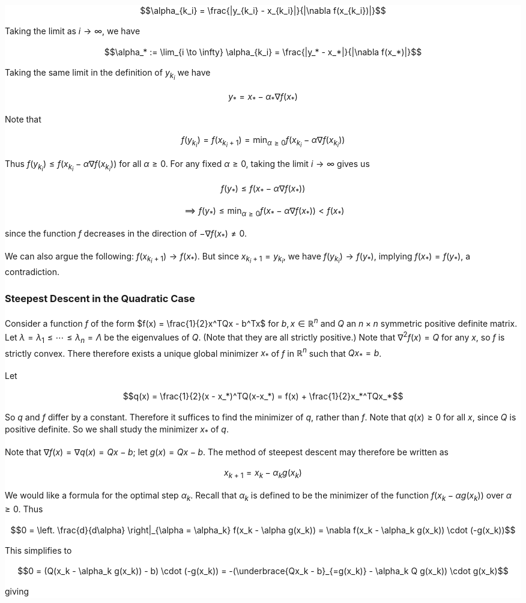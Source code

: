 $$\alpha_{k_i} = \frac{|y_{k_i} - x_{k_i}|}{|\nabla f(x_{k_i})|}$$

Taking the limit as $i \to \infty$, we have

$$\alpha_* := \lim_{i \to \infty} \alpha_{k_i} = \frac{|y_* - x_*|}{|\nabla f(x_*)|}$$

Taking the same limit in the definition of $y_{k_i}$ we have

$$y_* = x_* - \alpha_* \nabla f(x_*)$$

Note that

$$f(y_{k_i}) = f(x_{k_i+1}) = \min_{\alpha \geq 0} f(x_{k_i} - \alpha \nabla f(x_{k_i}))$$

Thus $f(y_{k_i}) \leq f(x_{k_i} - \alpha \nabla f(x_{k_i}))$ for all $\alpha \geq 0$. For any fixed $\alpha \geq 0$, taking the limit $i \to \infty$ gives us

$$f(y_*) \leq f(x_* - \alpha \nabla f(x_*))$$


$$\implies f(y_*) \leq \min_{\alpha \geq 0} f(x_* - \alpha \nabla f(x_*)) < f(x_*)$$

since the function $f$ decreases in the direction of $-\nabla f(x_*) \neq 0$.

We can also argue the following: $f(x_{k_i+1}) \to f(x_*)$. But since $x_{k_i+1} = y_{k_i}$, we have $f(y_{k_i}) \to f(y_*)$, implying $f(x_*) = f(y_*)$, a contradiction.


### Steepest Descent in the Quadratic Case

Consider a function $f$ of the form $f(x) = \frac{1}{2}x^TQx - b^Tx$ for $b,x \in \mathbb R^n$ and $Q$ an $n \times n$ symmetric positive definite matrix. Let $\lambda = \lambda_1 \leq \cdots \leq \lambda_n = \Lambda$ be the eigenvalues of $Q$. (Note that they are all strictly positive.) Note that $\nabla^2 f(x) = Q$ for any $x$, so $f$ is strictly convex. There therefore exists a unique global minimizer $x_*$ of $f$ in $\mathbb R^n$ such that $Qx_* = b$. 

Let 

$$q(x) = \frac{1}{2}(x - x_*)^TQ(x-x_*) = f(x) + \frac{1}{2}x_*^TQx_*$$

So $q$ and $f$ differ by a constant. Therefore it suffices to find the minimizer of $q$, rather than $f$. Note that $q(x) \geq 0$ for all $x$, since $Q$ is positive definite. So we shall study the minimizer $x_*$ of $q$.

Note that $\nabla f(x) = \nabla q(x) = Qx - b$; let $g(x) = Qx - b$. The method of steepest descent may therefore be written as

$$x_{k+1} = x_k - \alpha_k g(x_k)$$

We would like a formula for the optimal step $\alpha_k$. Recall that $\alpha_k$ is defined to be the minimizer of the function $f(x_k - \alpha g(x_k))$ over $\alpha \geq 0$. Thus

$$0 = \left. \frac{d}{d\alpha} \right|_{\alpha = \alpha_k} f(x_k - \alpha g(x_k)) = \nabla f(x_k - \alpha_k g(x_k)) \cdot (-g(x_k))$$

This simplifies to

$$0 = (Q(x_k - \alpha_k g(x_k)) - b) \cdot (-g(x_k)) = -(\underbrace{Qx_k - b}_{=g(x_k)} - \alpha_k Q g(x_k)) \cdot g(x_k)$$

giving
